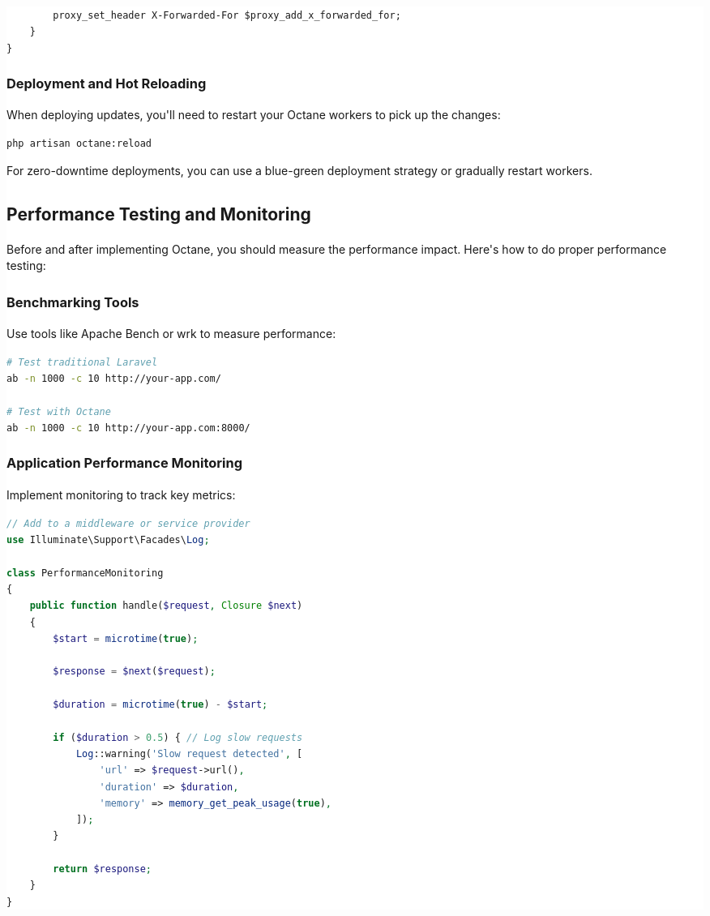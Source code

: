 ```nginx
        proxy_set_header X-Forwarded-For $proxy_add_x_forwarded_for;
    }
}
```

### Deployment and Hot Reloading

When deploying updates, you'll need to restart your Octane workers to pick up the changes:

```bash
php artisan octane:reload
```

For zero-downtime deployments, you can use a blue-green deployment strategy or gradually restart workers.

## Performance Testing and Monitoring

Before and after implementing Octane, you should measure the performance impact. Here's how to do proper performance testing:

### Benchmarking Tools

Use tools like Apache Bench or wrk to measure performance:

```bash
# Test traditional Laravel
ab -n 1000 -c 10 http://your-app.com/

# Test with Octane
ab -n 1000 -c 10 http://your-app.com:8000/
```

### Application Performance Monitoring

Implement monitoring to track key metrics:

```php
// Add to a middleware or service provider
use Illuminate\Support\Facades\Log;

class PerformanceMonitoring
{
    public function handle($request, Closure $next)
    {
        $start = microtime(true);

        $response = $next($request);

        $duration = microtime(true) - $start;

        if ($duration > 0.5) { // Log slow requests
            Log::warning('Slow request detected', [
                'url' => $request->url(),
                'duration' => $duration,
                'memory' => memory_get_peak_usage(true),
            ]);
        }

        return $response;
    }
}
```
